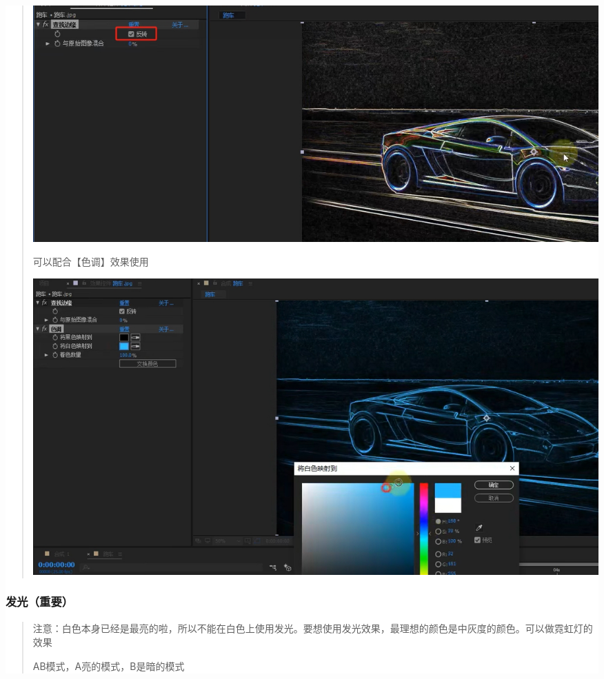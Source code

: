 > ![](img/微信截图_20231112172219.png)
>
> 可以配合【色调】效果使用
>
> ![](img/微信截图_20231112172259.png)



### 发光（重要）

> 注意：白色本身已经是最亮的啦，所以不能在白色上使用发光。要想使用发光效果，最理想的颜色是中灰度的颜色。可以做霓虹灯的效果
>
> AB模式，A亮的模式，B是暗的模式
>